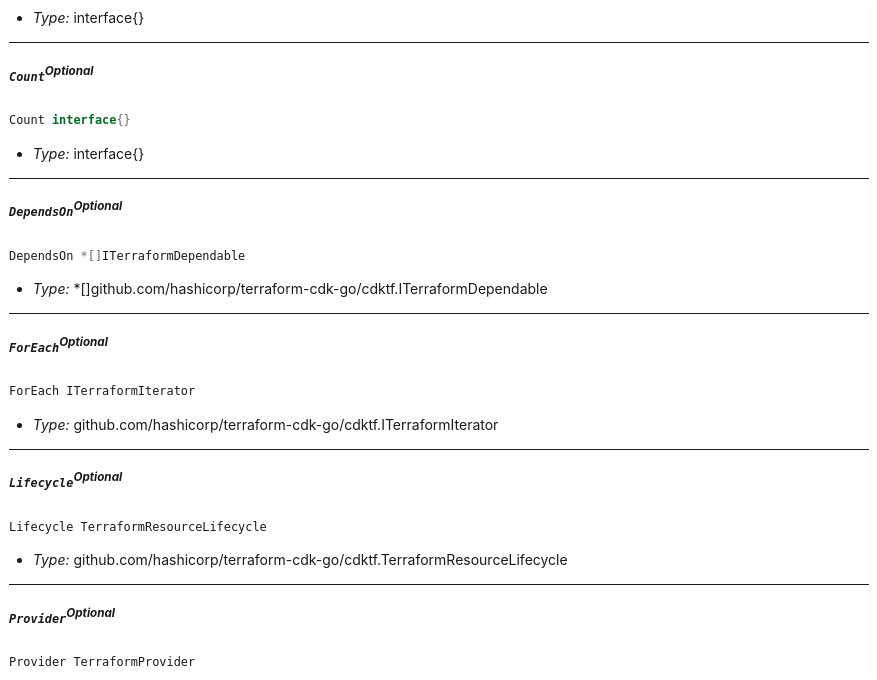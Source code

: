 - *Type:* interface{}

---

##### `Count`<sup>Optional</sup> <a name="Count" id="rhizo-co-terraform-provider-oci.optimizerRecommendation.OptimizerRecommendationConfig.property.count"></a>

```go
Count interface{}
```

- *Type:* interface{}

---

##### `DependsOn`<sup>Optional</sup> <a name="DependsOn" id="rhizo-co-terraform-provider-oci.optimizerRecommendation.OptimizerRecommendationConfig.property.dependsOn"></a>

```go
DependsOn *[]ITerraformDependable
```

- *Type:* *[]github.com/hashicorp/terraform-cdk-go/cdktf.ITerraformDependable

---

##### `ForEach`<sup>Optional</sup> <a name="ForEach" id="rhizo-co-terraform-provider-oci.optimizerRecommendation.OptimizerRecommendationConfig.property.forEach"></a>

```go
ForEach ITerraformIterator
```

- *Type:* github.com/hashicorp/terraform-cdk-go/cdktf.ITerraformIterator

---

##### `Lifecycle`<sup>Optional</sup> <a name="Lifecycle" id="rhizo-co-terraform-provider-oci.optimizerRecommendation.OptimizerRecommendationConfig.property.lifecycle"></a>

```go
Lifecycle TerraformResourceLifecycle
```

- *Type:* github.com/hashicorp/terraform-cdk-go/cdktf.TerraformResourceLifecycle

---

##### `Provider`<sup>Optional</sup> <a name="Provider" id="rhizo-co-terraform-provider-oci.optimizerRecommendation.OptimizerRecommendationConfig.property.provider"></a>

```go
Provider TerraformProvider
```
